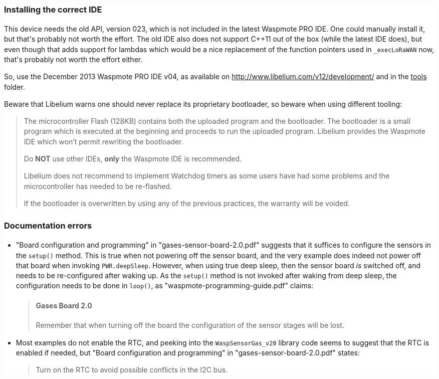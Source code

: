 ### Installing the correct IDE

This device needs the old API, version 023, which is not included in the latest Waspmote PRO IDE. One could manually
install it, but that's probably not worth the effort. The old IDE also does not support C++11 out of the box (while
the latest IDE does), but even though that adds support for lambdas which would be a nice replacement of the function
pointers used in `_execLoRaWAN` now, that's probably not worth the effort either.

So, use the December 2013 Waspmote PRO IDE v04, as available on http://www.libelium.com/v12/development/ and in the
[tools](./tools) folder.

Beware that Libelium warns one should never replace its proprietary bootloader, so beware when using different tooling:

> The microcontroller Flash (128KB) contains both the uploaded program and the bootloader. The bootloader is a small
> program which is executed at the beginning and proceeds to run the uploaded program. Libelium provides the Waspmote
> IDE which won’t permit rewriting the bootloader.
>
> Do **NOT** use other IDEs, **only** the Waspmote IDE is recommended.
>
> Libelium does not recommend to implement Watchdog timers as some users have had some problems and the microcontroller
> has needed to be re-flashed.
>
> If the bootloader is overwritten by using any of the previous practices, the warranty will be voided.

### Documentation errors

- "Board configuration and programming" in "gases-sensor-board-2.0.pdf" suggests that it suffices to configure the
  sensors in the `setup()` method. This is true when not powering off the sensor board, and the very example does
  indeed not power off that board when invoking `PWR.deepSleep`. However, when using true deep sleep, then the sensor
  board _is_ switched off, and needs to be re-configured after waking up. As the `setup()` method is not invoked after
  waking from deep sleep, the configuration needs to be done in `loop()`, as "waspmote-programming-guide.pdf" claims:

  > #### Gases Board 2.0
  > Remember that when turning off the board the configuration of the sensor stages will be lost.

- Most examples do not enable the RTC, and peeking into the `WaspSensorGas_v20` library code seems to suggest that
  the RTC is enabled if needed, but "Board configuration and programming" in "gases-sensor-board-2.0.pdf" states:

  > Turn on the RTC to avoid possible conflicts in the I2C bus.
